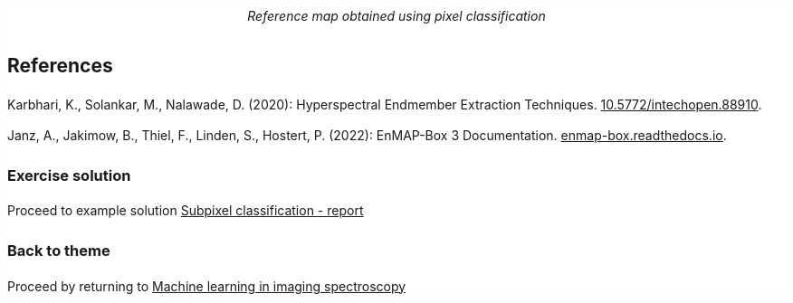 <div align="center">

<i>Reference map obtained using pixel classification</i>

</div>


## References 
Karbhari, K., Solankar, M., Nalawade, D. (2020): Hyperspectral Endmember Extraction Techniques. [10.5772/intechopen.88910](http://dx.doi.org/10.5772/intechopen.88910).  

Janz, A., Jakimow, B., Thiel, F., Linden, S., Hostert, P. (2022): EnMAP-Box 3 Documentation. [enmap-box.readthedocs.io](https://enmap-box.readthedocs.io/).


### Exercise solution 
Proceed to example solution [Subpixel classification - report](solution/04_time_series_specifics_exercise_subpixel_solution.md)

### Back to theme 
Proceed by returning to [Machine learning in imaging spectroscopy](04_time_series_specifics.md)
